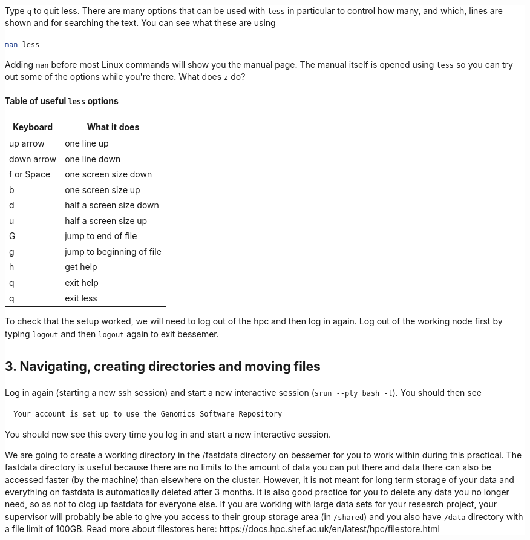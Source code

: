 Type ```q``` to quit less.
There are many options that can be used with ```less``` in particular to control how many, and which, lines are shown and for searching the text. You can see what these are using
```bash
man less
```
Adding ```man``` before most Linux commands will show you the manual page. The manual itself is opened using ```less``` so you can try out some of the options while you're there. 
What does ```z``` do?  
#### Table of useful ```less``` options

| Keyboard | What it does |
| ------- | ---- | 
| up arrow | one line up |
| down arrow | one line down |
| f or Space | one screen size down |
| b | one screen size up |
| d | half a screen size down |
| u | half a screen size up |
| G | jump to end of file |
| g | jump to beginning of file |
| h | get help |
| q | exit help |
| q | exit less |


To check that the setup worked, we will need to log out of the hpc and then log in again. Log out of the working node first by typing ```logout``` and then ```logout``` again to exit bessemer. 

## 3. Navigating, creating directories and moving files
Log in again (starting a new ssh session) and start a new interactive session (```srun --pty bash -l```). You should then see
```
  Your account is set up to use the Genomics Software Repository
```
You should now see this every time you log in and start a new interactive session.

We are going to create a working directory in the /fastdata directory on bessemer for you to work within during this practical. The fastdata directory is useful because there are no limits to the amount of data you can put there and data there can also be accessed faster (by the machine) than elsewhere on the cluster. However, it is not meant for long term storage of your data and everything on fastdata is automatically deleted after 3 months. It is also good practice for you to delete any data you no longer need, so as not to clog up fastdata for everyone else. If you are working with large data sets for your research project, your supervisor will probably be able to give you access to their group storage area (in ```/shared```) and you also have ```/data``` directory with a file limit of 100GB. Read more about filestores here:
https://docs.hpc.shef.ac.uk/en/latest/hpc/filestore.html
